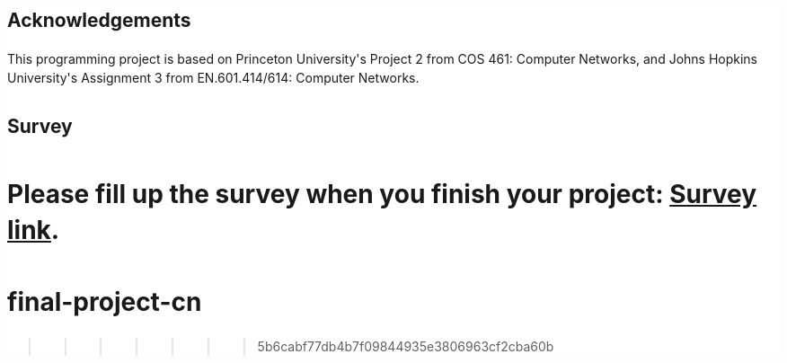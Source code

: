 ## Acknowledgements

This programming project is based on Princeton University's Project 2 from COS 461: Computer Networks, and Johns Hopkins University's Assignment 3 from EN.601.414/614: Computer Networks.

## Survey

Please fill up the survey when you finish your project: [Survey link](https://forms.gle/jfeQDjfNHbMTqPfT7).
=======
# final-project-cn
>>>>>>> 5b6cabf77db4b7f09844935e3806963cf2cba60b
